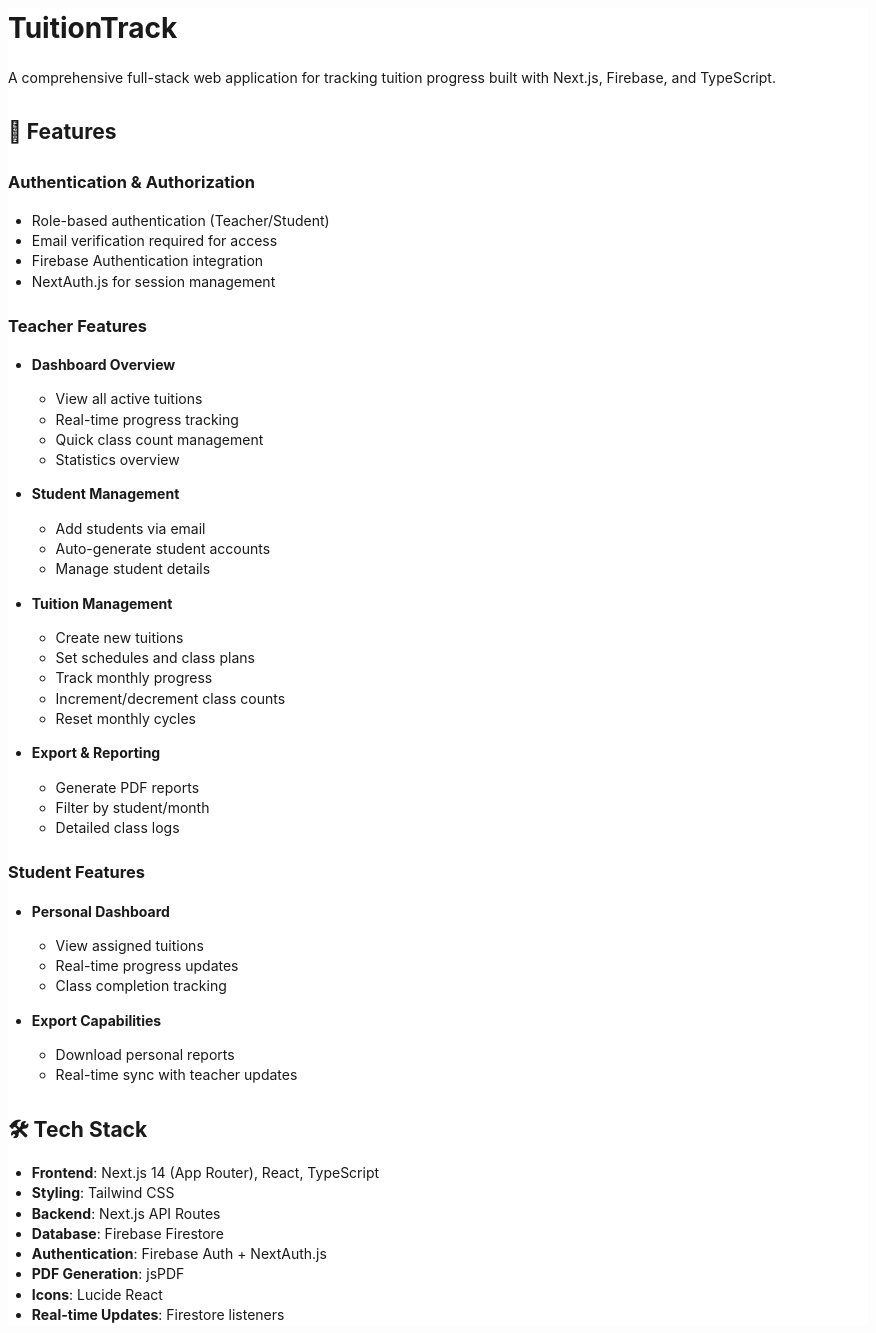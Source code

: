 # TuitionTrack

A comprehensive full-stack web application for tracking tuition progress built with Next.js, Firebase, and TypeScript.

## 🚀 Features

### Authentication & Authorization
- Role-based authentication (Teacher/Student)
- Email verification required for access
- Firebase Authentication integration
- NextAuth.js for session management

### Teacher Features
- **Dashboard Overview**
  - View all active tuitions
  - Real-time progress tracking
  - Quick class count management
  - Statistics overview

- **Student Management**
  - Add students via email
  - Auto-generate student accounts
  - Manage student details

- **Tuition Management**
  - Create new tuitions
  - Set schedules and class plans
  - Track monthly progress
  - Increment/decrement class counts
  - Reset monthly cycles

- **Export & Reporting**
  - Generate PDF reports
  - Filter by student/month
  - Detailed class logs

### Student Features
- **Personal Dashboard**
  - View assigned tuitions
  - Real-time progress updates
  - Class completion tracking

- **Export Capabilities**
  - Download personal reports
  - Real-time sync with teacher updates

## 🛠 Tech Stack

- **Frontend**: Next.js 14 (App Router), React, TypeScript
- **Styling**: Tailwind CSS
- **Backend**: Next.js API Routes
- **Database**: Firebase Firestore
- **Authentication**: Firebase Auth + NextAuth.js
- **PDF Generation**: jsPDF
- **Icons**: Lucide React
- **Real-time Updates**: Firestore listeners
